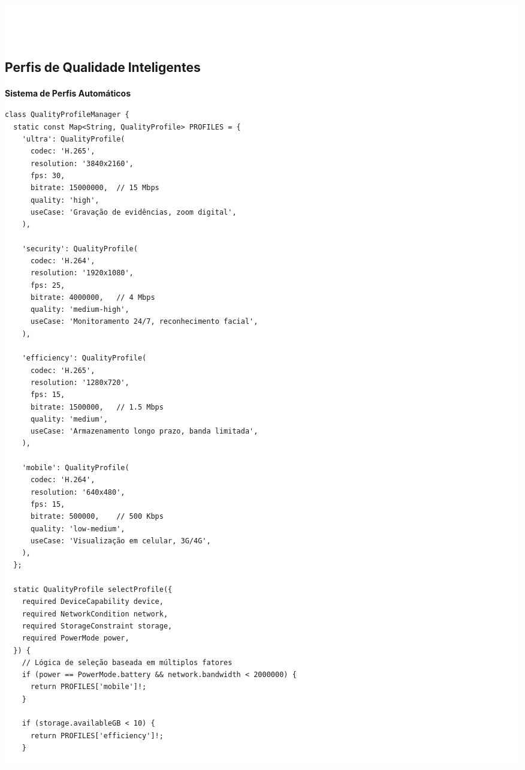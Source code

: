 <br />

<br />

<br />

## **Perfis de Qualidade Inteligentes**

**Sistema de Perfis Automáticos**

```
class QualityProfileManager {
  static const Map<String, QualityProfile> PROFILES = {
    'ultra': QualityProfile(
      codec: 'H.265',
      resolution: '3840x2160',
      fps: 30,
      bitrate: 15000000,  // 15 Mbps
      quality: 'high',
      useCase: 'Gravação de evidências, zoom digital',
    ),
    
    'security': QualityProfile(
      codec: 'H.264',
      resolution: '1920x1080', 
      fps: 25,
      bitrate: 4000000,   // 4 Mbps
      quality: 'medium-high',
      useCase: 'Monitoramento 24/7, reconhecimento facial',
    ),
    
    'efficiency': QualityProfile(
      codec: 'H.265',
      resolution: '1280x720',
      fps: 15,
      bitrate: 1500000,   // 1.5 Mbps
      quality: 'medium',
      useCase: 'Armazenamento longo prazo, banda limitada',
    ),
    
    'mobile': QualityProfile(
      codec: 'H.264',
      resolution: '640x480',
      fps: 15,
      bitrate: 500000,    // 500 Kbps
      quality: 'low-medium',
      useCase: 'Visualização em celular, 3G/4G',
    ),
  };
  
  static QualityProfile selectProfile({
    required DeviceCapability device,
    required NetworkCondition network,
    required StorageConstraint storage,
    required PowerMode power,
  }) {
    // Lógica de seleção baseada em múltiplos fatores
    if (power == PowerMode.battery && network.bandwidth < 2000000) {
      return PROFILES['mobile']!;
    }
    
    if (storage.availableGB < 10) {
      return PROFILES['efficiency']!;
    }
    
```